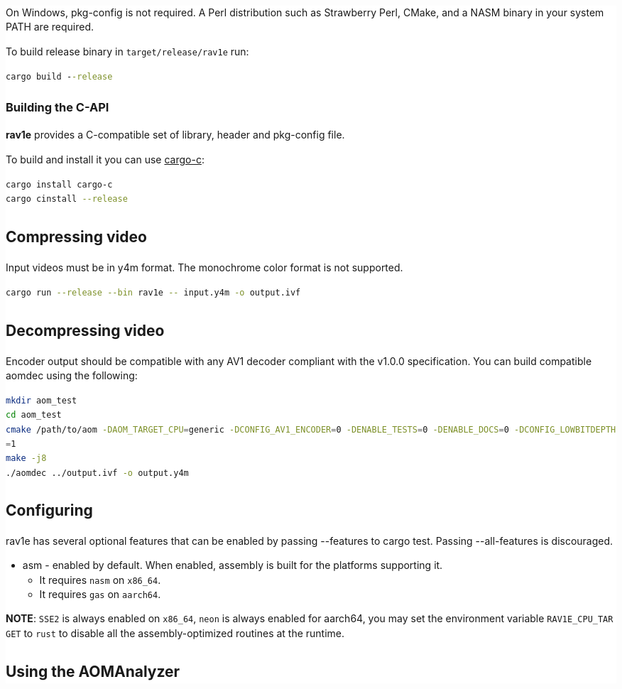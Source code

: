 On Windows, pkg-config is not required. A Perl distribution such as Strawberry Perl, CMake, and a NASM binary in your system PATH are required.

To build release binary in `target/release/rav1e` run:

```cmd
cargo build --release
```

### Building the C-API

**rav1e** provides a C-compatible set of library, header and pkg-config file.

To build and install it you can use [cargo-c](https://crates.io/crates/cargo-c):

```sh
cargo install cargo-c
cargo cinstall --release
```

## Compressing video

Input videos must be in y4m format. The monochrome color format is not supported.

```sh
cargo run --release --bin rav1e -- input.y4m -o output.ivf
```

## Decompressing video

Encoder output should be compatible with any AV1 decoder compliant with the v1.0.0 specification. You can build compatible aomdec using the following:

```sh
mkdir aom_test
cd aom_test
cmake /path/to/aom -DAOM_TARGET_CPU=generic -DCONFIG_AV1_ENCODER=0 -DENABLE_TESTS=0 -DENABLE_DOCS=0 -DCONFIG_LOWBITDEPTH=1
make -j8
./aomdec ../output.ivf -o output.y4m
```

## Configuring

rav1e has several optional features that can be enabled by passing --features to cargo test. Passing --all-features is discouraged.

* asm - enabled by default. When enabled, assembly is built for the platforms supporting it.
  * It requires `nasm` on `x86_64`.
  * It requires `gas` on `aarch64`.

**NOTE**: `SSE2` is always enabled on `x86_64`, `neon` is always enabled for aarch64, you may set the environment variable `RAV1E_CPU_TARGET` to `rust` to disable all the assembly-optimized routines at the runtime.

## Using the AOMAnalyzer
